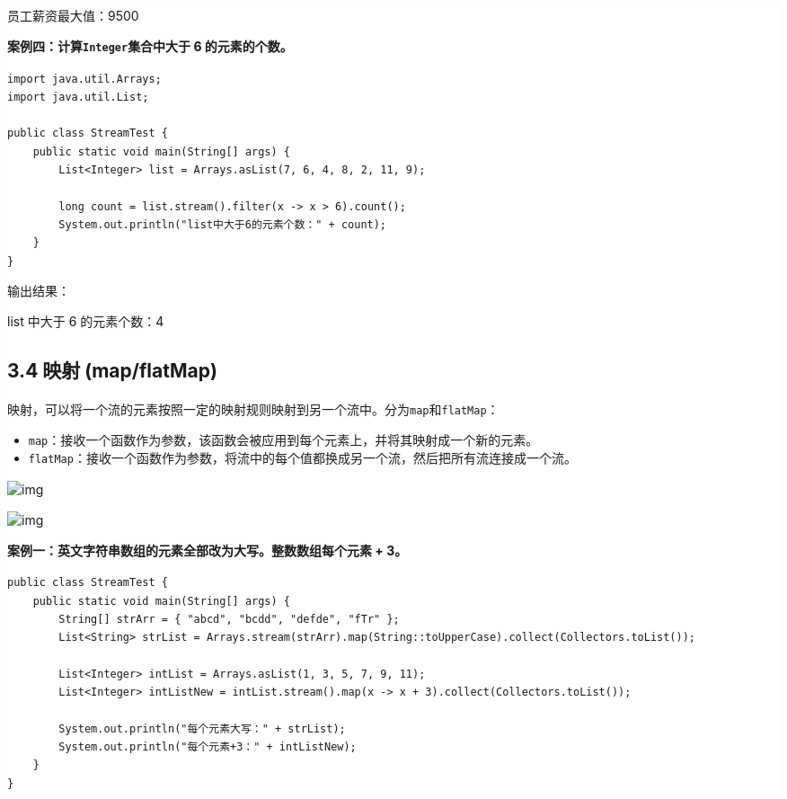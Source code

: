 

员工薪资最大值：9500



**案例四：计算`Integer`集合中大于 6 的元素的个数。**



```
import java.util.Arrays;
import java.util.List;

public class StreamTest {
	public static void main(String[] args) {
		List<Integer> list = Arrays.asList(7, 6, 4, 8, 2, 11, 9);

		long count = list.stream().filter(x -> x > 6).count();
		System.out.println("list中大于6的元素个数：" + count);
	}
}
```



输出结果：



list 中大于 6 的元素个数：4



## 3.4 映射 (map/flatMap)



映射，可以将一个流的元素按照一定的映射规则映射到另一个流中。分为`map`和`flatMap`：



- `map`：接收一个函数作为参数，该函数会被应用到每个元素上，并将其映射成一个新的元素。
- `flatMap`：接收一个函数作为参数，将流中的每个值都换成另一个流，然后把所有流连接成一个流。





![img](http://cdn.jayh.club/uPic/20201109145252340XMk6wI.jpg)



![img](http://cdn.jayh.club/uPic/2020110914550762KM0Atq.jpg)


**案例一：英文字符串数组的元素全部改为大写。整数数组每个元素 + 3。**





```
public class StreamTest {
	public static void main(String[] args) {
		String[] strArr = { "abcd", "bcdd", "defde", "fTr" };
		List<String> strList = Arrays.stream(strArr).map(String::toUpperCase).collect(Collectors.toList());

		List<Integer> intList = Arrays.asList(1, 3, 5, 7, 9, 11);
		List<Integer> intListNew = intList.stream().map(x -> x + 3).collect(Collectors.toList());

		System.out.println("每个元素大写：" + strList);
		System.out.println("每个元素+3：" + intListNew);
	}
}
```
